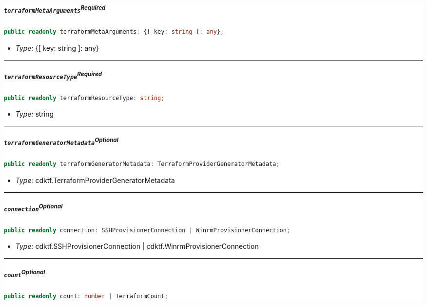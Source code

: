
##### `terraformMetaArguments`<sup>Required</sup> <a name="terraformMetaArguments" id="@cdktf/provider-tfe.notificationConfiguration.NotificationConfiguration.property.terraformMetaArguments"></a>

```typescript
public readonly terraformMetaArguments: {[ key: string ]: any};
```

- *Type:* {[ key: string ]: any}

---

##### `terraformResourceType`<sup>Required</sup> <a name="terraformResourceType" id="@cdktf/provider-tfe.notificationConfiguration.NotificationConfiguration.property.terraformResourceType"></a>

```typescript
public readonly terraformResourceType: string;
```

- *Type:* string

---

##### `terraformGeneratorMetadata`<sup>Optional</sup> <a name="terraformGeneratorMetadata" id="@cdktf/provider-tfe.notificationConfiguration.NotificationConfiguration.property.terraformGeneratorMetadata"></a>

```typescript
public readonly terraformGeneratorMetadata: TerraformProviderGeneratorMetadata;
```

- *Type:* cdktf.TerraformProviderGeneratorMetadata

---

##### `connection`<sup>Optional</sup> <a name="connection" id="@cdktf/provider-tfe.notificationConfiguration.NotificationConfiguration.property.connection"></a>

```typescript
public readonly connection: SSHProvisionerConnection | WinrmProvisionerConnection;
```

- *Type:* cdktf.SSHProvisionerConnection | cdktf.WinrmProvisionerConnection

---

##### `count`<sup>Optional</sup> <a name="count" id="@cdktf/provider-tfe.notificationConfiguration.NotificationConfiguration.property.count"></a>

```typescript
public readonly count: number | TerraformCount;
```
